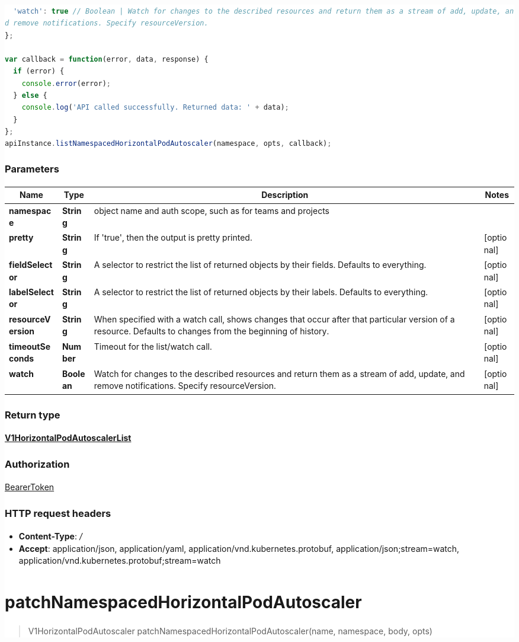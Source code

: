 ```javascript
  'watch': true // Boolean | Watch for changes to the described resources and return them as a stream of add, update, and remove notifications. Specify resourceVersion.
};

var callback = function(error, data, response) {
  if (error) {
    console.error(error);
  } else {
    console.log('API called successfully. Returned data: ' + data);
  }
};
apiInstance.listNamespacedHorizontalPodAutoscaler(namespace, opts, callback);
```

### Parameters

Name | Type | Description  | Notes
------------- | ------------- | ------------- | -------------
 **namespace** | **String**| object name and auth scope, such as for teams and projects | 
 **pretty** | **String**| If &#39;true&#39;, then the output is pretty printed. | [optional] 
 **fieldSelector** | **String**| A selector to restrict the list of returned objects by their fields. Defaults to everything. | [optional] 
 **labelSelector** | **String**| A selector to restrict the list of returned objects by their labels. Defaults to everything. | [optional] 
 **resourceVersion** | **String**| When specified with a watch call, shows changes that occur after that particular version of a resource. Defaults to changes from the beginning of history. | [optional] 
 **timeoutSeconds** | **Number**| Timeout for the list/watch call. | [optional] 
 **watch** | **Boolean**| Watch for changes to the described resources and return them as a stream of add, update, and remove notifications. Specify resourceVersion. | [optional] 

### Return type

[**V1HorizontalPodAutoscalerList**](V1HorizontalPodAutoscalerList.md)

### Authorization

[BearerToken](../README.md#BearerToken)

### HTTP request headers

 - **Content-Type**: */*
 - **Accept**: application/json, application/yaml, application/vnd.kubernetes.protobuf, application/json;stream=watch, application/vnd.kubernetes.protobuf;stream=watch

<a name="patchNamespacedHorizontalPodAutoscaler"></a>
# **patchNamespacedHorizontalPodAutoscaler**
> V1HorizontalPodAutoscaler patchNamespacedHorizontalPodAutoscaler(name, namespace, body, opts)


